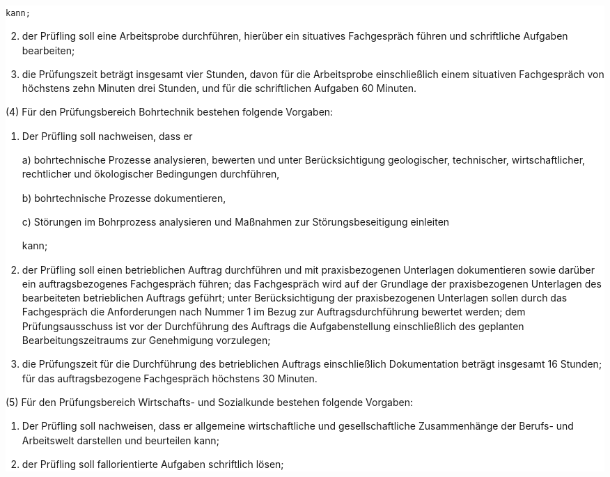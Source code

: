 
    kann;


2.  der Prüfling soll eine Arbeitsprobe durchführen, hierüber ein
    situatives Fachgespräch führen und schriftliche Aufgaben bearbeiten;


3.  die Prüfungszeit beträgt insgesamt vier Stunden, davon für die
    Arbeitsprobe einschließlich einem situativen Fachgespräch von
    höchstens zehn Minuten drei Stunden, und für die schriftlichen
    Aufgaben 60 Minuten.




(4) Für den Prüfungsbereich Bohrtechnik bestehen folgende Vorgaben:

1.  Der Prüfling soll nachweisen, dass er

    a)  bohrtechnische Prozesse analysieren, bewerten und unter
        Berücksichtigung geologischer, technischer, wirtschaftlicher,
        rechtlicher und ökologischer Bedingungen durchführen,


    b)  bohrtechnische Prozesse dokumentieren,


    c)  Störungen im Bohrprozess analysieren und Maßnahmen zur
        Störungsbeseitigung einleiten



    kann;


2.  der Prüfling soll einen betrieblichen Auftrag durchführen und mit
    praxisbezogenen Unterlagen dokumentieren sowie darüber ein
    auftragsbezogenes Fachgespräch führen; das Fachgespräch wird auf der
    Grundlage der praxisbezogenen Unterlagen des bearbeiteten
    betrieblichen Auftrags geführt; unter Berücksichtigung der
    praxisbezogenen Unterlagen sollen durch das Fachgespräch die
    Anforderungen nach Nummer 1 im Bezug zur Auftragsdurchführung bewertet
    werden; dem Prüfungsausschuss ist vor der Durchführung des Auftrags
    die Aufgabenstellung einschließlich des geplanten
    Bearbeitungszeitraums zur Genehmigung vorzulegen;


3.  die Prüfungszeit für die Durchführung des betrieblichen Auftrags
    einschließlich Dokumentation beträgt insgesamt 16 Stunden; für das
    auftragsbezogene Fachgespräch höchstens 30 Minuten.




(5) Für den Prüfungsbereich Wirtschafts- und Sozialkunde bestehen
folgende Vorgaben:

1.  Der Prüfling soll nachweisen, dass er allgemeine wirtschaftliche und
    gesellschaftliche Zusammenhänge der Berufs- und Arbeitswelt darstellen
    und beurteilen kann;


2.  der Prüfling soll fallorientierte Aufgaben schriftlich lösen;
